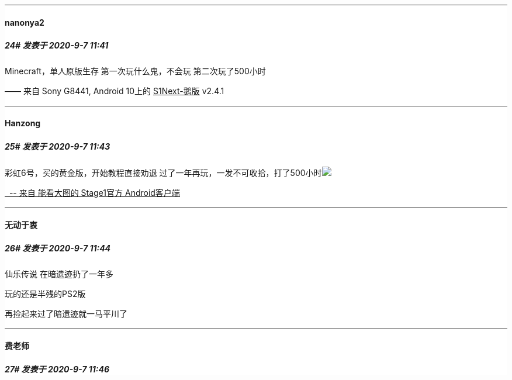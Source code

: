 *****

####  nanonya2  
##### 24#       发表于 2020-9-7 11:41




Minecraft，单人原版生存
第一次玩什么鬼，不会玩
第二次玩了500小时

—— 来自 Sony G8441, Android 10上的 [S1Next-鹅版](https://github.com/ykrank/S1-Next/releases) v2.4.1







*****

####  Hanzong  
##### 25#       发表于 2020-9-7 11:43




彩虹6号，买的黄金版，开始教程直接劝退
过了一年再玩，一发不可收拾，打了500小时<img src="https://static.saraba1st.com/image/smiley/face2017/037.png" referrerpolicy="no-referrer">

[  -- 来自 能看大图的 Stage1官方 Android客户端](https://www.coolapk.com/apk/140634)







*****

####  无动于衷  
##### 26#       发表于 2020-9-7 11:44




仙乐传说 在暗遗迹扔了一年多


玩的还是半残的PS2版


再捡起来过了暗遗迹就一马平川了







*****

####  费老师  
##### 27#       发表于 2020-9-7 11:46

